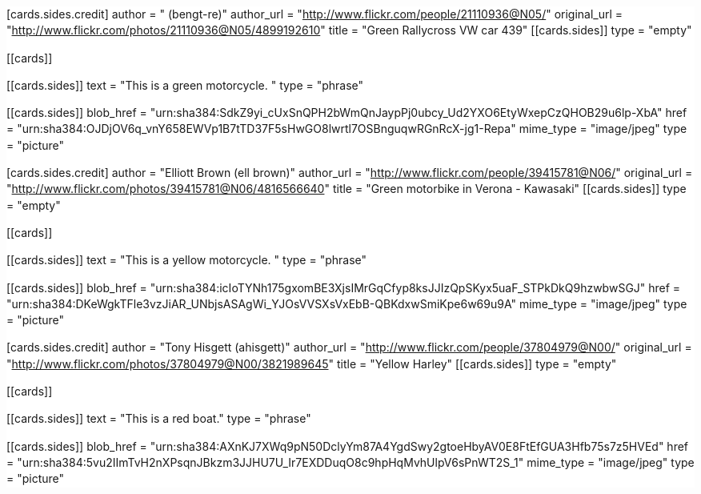 [cards.sides.credit]
author = " (bengt-re)"
author_url = "http://www.flickr.com/people/21110936@N05/"
original_url = "http://www.flickr.com/photos/21110936@N05/4899192610"
title = "Green Rallycross VW car 439"
[[cards.sides]]
type = "empty"

[[cards]]

[[cards.sides]]
text = "This is a green motorcycle. "
type = "phrase"

[[cards.sides]]
blob_href = "urn:sha384:SdkZ9yi_cUxSnQPH2bWmQnJaypPj0ubcy_Ud2YXO6EtyWxepCzQHOB29u6lp-XbA"
href = "urn:sha384:OJDjOV6q_vnY658EWVp1B7tTD37F5sHwGO8lwrtl7OSBnguqwRGnRcX-jg1-Repa"
mime_type = "image/jpeg"
type = "picture"

[cards.sides.credit]
author = "Elliott Brown (ell brown)"
author_url = "http://www.flickr.com/people/39415781@N06/"
original_url = "http://www.flickr.com/photos/39415781@N06/4816566640"
title = "Green motorbike in Verona - Kawasaki"
[[cards.sides]]
type = "empty"

[[cards]]

[[cards.sides]]
text = "This is a yellow motorcycle. "
type = "phrase"

[[cards.sides]]
blob_href = "urn:sha384:icIoTYNh175gxomBE3XjsIMrGqCfyp8ksJJIzQpSKyx5uaF_STPkDkQ9hzwbwSGJ"
href = "urn:sha384:DKeWgkTFle3vzJiAR_UNbjsASAgWi_YJOsVVSXsVxEbB-QBKdxwSmiKpe6w69u9A"
mime_type = "image/jpeg"
type = "picture"

[cards.sides.credit]
author = "Tony Hisgett (ahisgett)"
author_url = "http://www.flickr.com/people/37804979@N00/"
original_url = "http://www.flickr.com/photos/37804979@N00/3821989645"
title = "Yellow Harley"
[[cards.sides]]
type = "empty"

[[cards]]

[[cards.sides]]
text = "This is a red boat."
type = "phrase"

[[cards.sides]]
blob_href = "urn:sha384:AXnKJ7XWq9pN50DclyYm87A4YgdSwy2gtoeHbyAV0E8FtEfGUA3Hfb75s7z5HVEd"
href = "urn:sha384:5vu2IImTvH2nXPsqnJBkzm3JJHU7U_Ir7EXDDuqO8c9hpHqMvhUlpV6sPnWT2S_1"
mime_type = "image/jpeg"
type = "picture"
